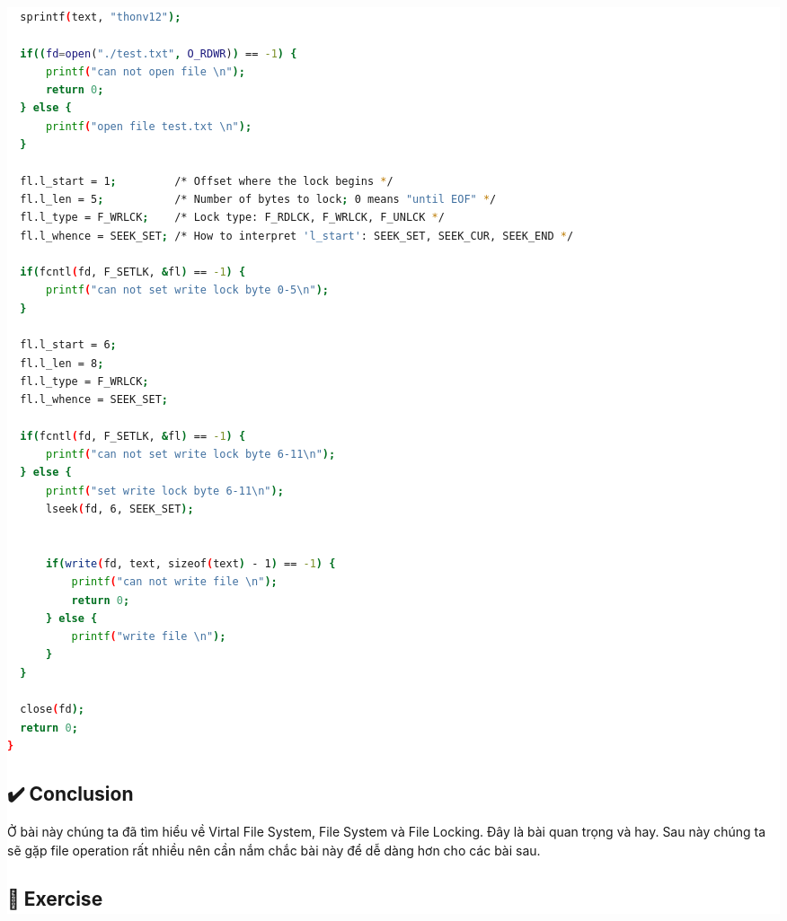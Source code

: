 ```bash
  sprintf(text, "thonv12"); 

  if((fd=open("./test.txt", O_RDWR)) == -1) { 
      printf("can not open file \n"); 
      return 0; 
  } else { 
      printf("open file test.txt \n"); 
  } 

  fl.l_start = 1;         /* Offset where the lock begins */
  fl.l_len = 5;           /* Number of bytes to lock; 0 means "until EOF" */
  fl.l_type = F_WRLCK;    /* Lock type: F_RDLCK, F_WRLCK, F_UNLCK */
  fl.l_whence = SEEK_SET; /* How to interpret 'l_start': SEEK_SET, SEEK_CUR, SEEK_END */

  if(fcntl(fd, F_SETLK, &fl) == -1) { 
      printf("can not set write lock byte 0-5\n"); 
  } 

  fl.l_start = 6; 
  fl.l_len = 8; 
  fl.l_type = F_WRLCK; 
  fl.l_whence = SEEK_SET; 

  if(fcntl(fd, F_SETLK, &fl) == -1) { 
      printf("can not set write lock byte 6-11\n"); 
  } else { 
      printf("set write lock byte 6-11\n"); 
      lseek(fd, 6, SEEK_SET);


      if(write(fd, text, sizeof(text) - 1) == -1) { 
          printf("can not write file \n"); 
          return 0; 
      } else {
          printf("write file \n");
      } 
  } 

  close(fd); 
  return 0; 
} 
```
## ✔️ Conclusion
Ở bài này chúng ta đã tìm hiểu về Virtal File System, File System và File Locking. Đây là bài quan trọng và hay. Sau này chúng ta sẽ gặp file operation rất nhiều nên cần nắm chắc bài này để dễ dàng hơn cho các bài sau.

## 💯 Exercise
<p align="center">